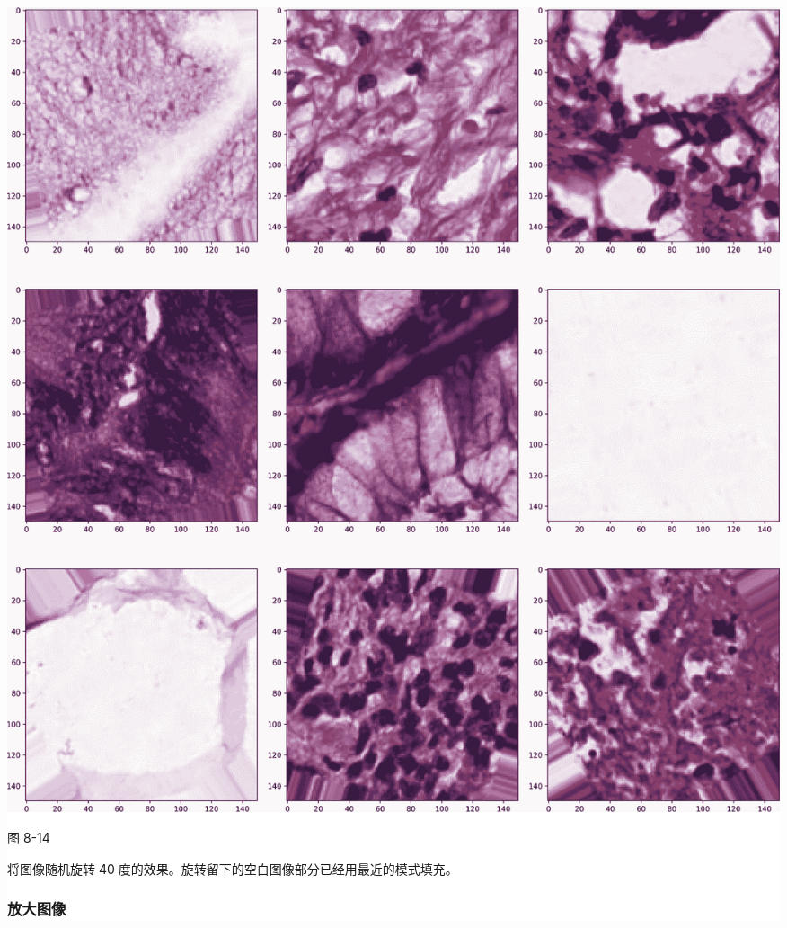 ![img/470317_1_En_8_Fig14_HTML.jpg](img/470317_1_En_8_Fig14_HTML.jpg)

图 8-14

将图像随机旋转 40 度的效果。旋转留下的空白图像部分已经用最近的模式填充。

### 放大图像

